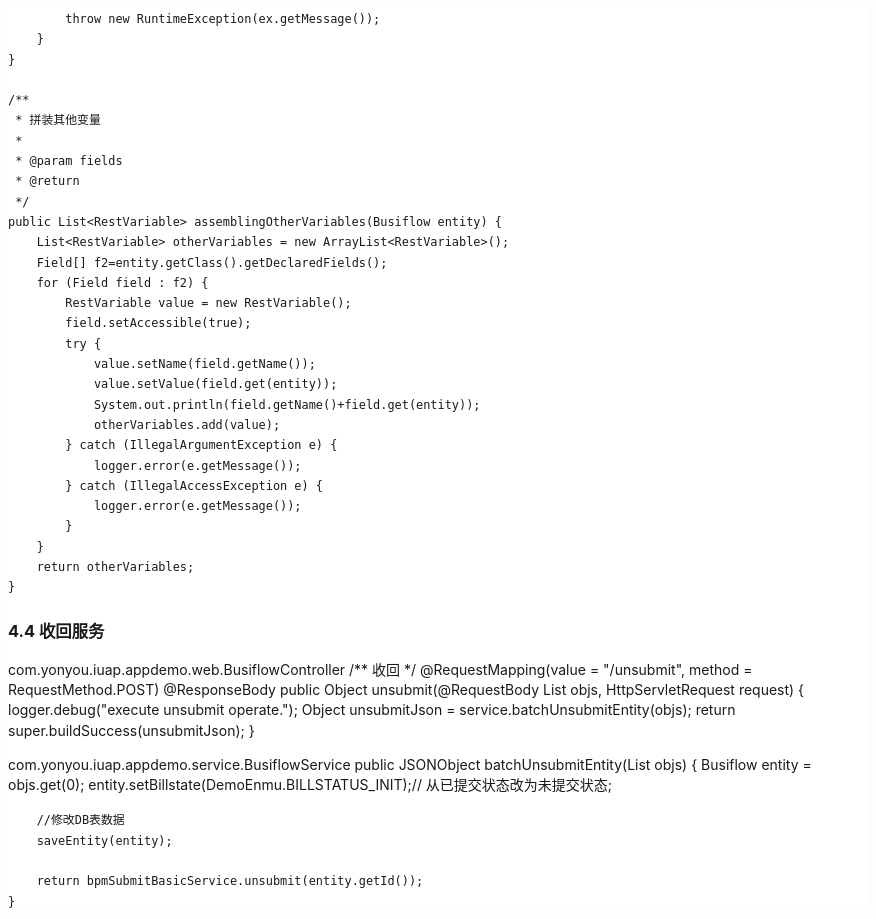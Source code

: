			throw new RuntimeException(ex.getMessage());
		}
	}

	/**
	 * 拼装其他变量
	 * 
	 * @param fields
	 * @return
	 */
	public List<RestVariable> assemblingOtherVariables(Busiflow entity) {
		List<RestVariable> otherVariables = new ArrayList<RestVariable>();
		Field[] f2=entity.getClass().getDeclaredFields();
		for (Field field : f2) {
			RestVariable value = new RestVariable();
			field.setAccessible(true);
			try {
				value.setName(field.getName());
				value.setValue(field.get(entity));
				System.out.println(field.getName()+field.get(entity));
				otherVariables.add(value);
			} catch (IllegalArgumentException e) {
				logger.error(e.getMessage());
			} catch (IllegalAccessException e) {
				logger.error(e.getMessage());
			}
		}
		return otherVariables;
	}


### 4.4	收回服务</br>
com.yonyou.iuap.appdemo.web.BusiflowController
	/** 收回 */
	@RequestMapping(value = "/unsubmit", method = RequestMethod.POST)
	@ResponseBody
	public Object unsubmit(@RequestBody List<Busiflow> objs,
			HttpServletRequest request) {
		logger.debug("execute unsubmit operate.");
		Object unsubmitJson = service.batchUnsubmitEntity(objs);
		return super.buildSuccess(unsubmitJson);
	}


com.yonyou.iuap.appdemo.service.BusiflowService
	public JSONObject batchUnsubmitEntity(List<Busiflow> objs) {
		Busiflow entity = objs.get(0);
		entity.setBillstate(DemoEnmu.BILLSTATUS_INIT);// 从已提交状态改为未提交状态;
	
		//修改DB表数据
		saveEntity(entity);
		
		return bpmSubmitBasicService.unsubmit(entity.getId());
	}
